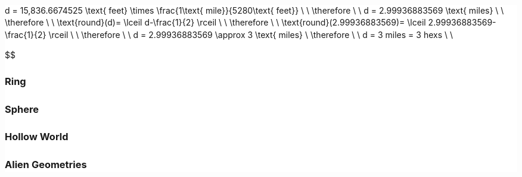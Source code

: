 d = 15,836.6674525 \text{ feet} \times \frac{1\text{ mile}}{5280\text{ feet}}
\\
\\
\therefore
\\
\\
d = 2.99936883569 \text{ miles} 
\\
\\
\therefore
\\
\\
\text{round}(d)= \lceil d-\frac{1}{2} \rceil
\\
\\
\therefore
\\
\\
\text{round}(2.99936883569)= \lceil 2.99936883569-\frac{1}{2} \rceil
\\
\\
\therefore
\\
\\
d = 2.99936883569  \approx 3 \text{ miles} 
\\
\therefore
\\
\\
d = 3 miles = 3 hexs 
\\
\\



$$


### Ring

### Sphere

### Hollow World

### Alien Geometries 




